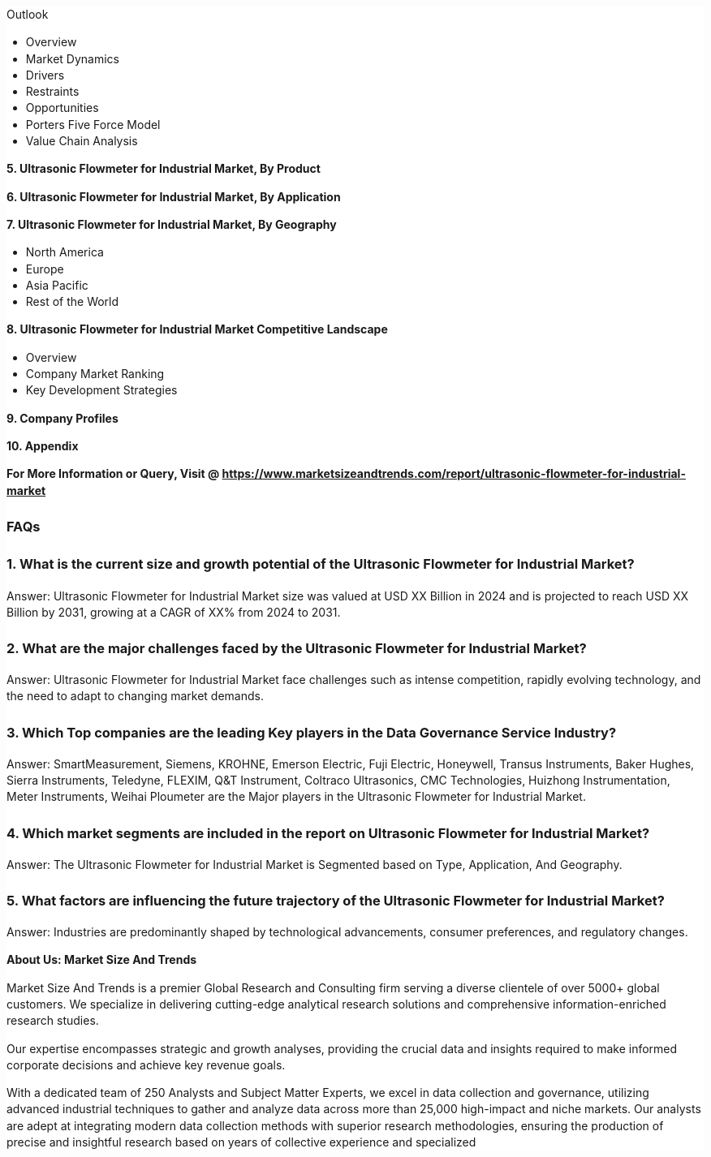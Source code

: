 Outlook</span></strong></p></div><div class="" data-test-id=""><ul><li><span class="">Overview</span></li><li><span class="">Market Dynamics</span></li><li><span class="">Drivers</span></li><li><span class="">Restraints</span></li><li><span class="">Opportunities</span></li><li><span class="">Porters Five Force Model</span></li><li><span class="">Value Chain Analysis</span></li></ul></div><div class="" data-test-id=""><p><strong><span class="">5. Ultrasonic Flowmeter for Industrial Market, By Product</span></strong></p></div><div class="" data-test-id=""><p><strong><span class="">6. Ultrasonic Flowmeter for Industrial Market, By Application</span></strong></p></div><div class="" data-test-id=""><p><strong><span class="">7. Ultrasonic Flowmeter for Industrial Market, By Geography</span></strong></p></div><div class="" data-test-id=""><ul><li><span class="">North America</span></li><li><span class="">Europe</span></li><li><span class="">Asia Pacific</span></li><li><span class="">Rest of the World</span></li></ul></div><div class="" data-test-id=""><p><strong><span class="">8. Ultrasonic Flowmeter for Industrial Market Competitive Landscape</span></strong></p></div><div class="" data-test-id=""><ul><li><span class="">Overview</span></li><li><span class="">Company Market Ranking</span></li><li><span class="">Key Development Strategies</span></li></ul></div><div class="" data-test-id=""><p><strong><span class="">9. Company Profiles</span></strong></p></div><div class="" data-test-id=""><p><strong><span class="">10. Appendix</span></strong></p></div><div class="" data-test-id=""><p><strong><span class="">For More Information or Query, Visit @ <a href="https://www.marketsizeandtrends.com/report/ultrasonic-flowmeter-for-industrial-market" target="_blank">https://www.marketsizeandtrends.com/report/ultrasonic-flowmeter-for-industrial-market</a></span></strong></p></div><div class="" data-test-id=""><div class="article-main__content" data-test-id="publishing-text-block"><h3><strong><span class="">FAQs</span></strong></h3></div><div class="article-main__content" data-test-id="publishing-text-block"><h3><span class="">1. What is the current size and growth potential of the Ultrasonic Flowmeter for Industrial Market?</span></h3></div><div class="article-main__content" data-test-id="publishing-text-block"><p><span class="font-[700]">Answer</span><span class="">: Ultrasonic Flowmeter for Industrial Market size was valued at USD XX Billion in 2024 and is projected to reach USD XX Billion by 2031, growing at a CAGR of XX% from 2024 to 2031.</span></p></div><div class="article-main__content" data-test-id="publishing-text-block"><h3><span class="">2. What are the major challenges faced by the Ultrasonic Flowmeter for Industrial Market?</span></h3></div><div class="article-main__content" data-test-id="publishing-text-block"><p><span class="font-[700]">Answer</span><span class="">: Ultrasonic Flowmeter for Industrial Market face challenges such as intense competition, rapidly evolving technology, and the need to adapt to changing market demands.</span></p></div><div class="article-main__content" data-test-id="publishing-text-block"><h3><span class="">3. Which Top companies are the leading Key players in the Data Governance Service Industry?</span></h3></div><div class="article-main__content" data-test-id="publishing-text-block"><p><span class="font-[700]">Answer</span><span class="">: SmartMeasurement, Siemens, KROHNE, Emerson Electric, Fuji Electric, Honeywell, Transus Instruments, Baker Hughes, Sierra Instruments, Teledyne, FLEXIM, Q&T Instrument, Coltraco Ultrasonics, CMC Technologies, Huizhong Instrumentation, Meter Instruments, Weihai Ploumeter are the Major players in the Ultrasonic Flowmeter for Industrial Market.</span></p></div><div class="article-main__content" data-test-id="publishing-text-block"><h3><span class="">4. Which market segments are included in the report on Ultrasonic Flowmeter for Industrial Market?</span></h3></div><div class="article-main__content" data-test-id="publishing-text-block"><p><span class="font-[700]">Answer</span><span class="">: The Ultrasonic Flowmeter for Industrial Market is Segmented based on Type, Application, And Geography.</span></p></div><div class="article-main__content" data-test-id="publishing-text-block"><h3><span class="">5. What factors are influencing the future trajectory of the Ultrasonic Flowmeter for Industrial Market?</span></h3></div><div class="article-main__content" data-test-id="publishing-text-block"><p><span class="font-[700]">Answer:</span><span class="">&nbsp;Industries are predominantly shaped by technological advancements, consumer preferences, and regulatory changes.</span></p></div><p><strong><span class="">About Us: Market Size And Trends</span></strong></p></div><div class="" data-test-id=""><p><span class="">Market Size And Trends is a premier Global Research and Consulting firm serving a diverse clientele of over 5000+ global customers. We specialize in delivering cutting-edge analytical research solutions and comprehensive information-enriched research studies.</span></p></div><div class="" data-test-id=""><p><span class="">Our expertise encompasses strategic and growth analyses, providing the crucial data and insights required to make informed corporate decisions and achieve key revenue goals.</span></p></div><div class="" data-test-id=""><p><span class="">With a dedicated team of 250 Analysts and Subject Matter Experts, we excel in data collection and governance, utilizing advanced industrial techniques to gather and analyze data across more than 25,000 high-impact and niche markets. Our analysts are adept at integrating modern data collection methods with superior research methodologies, ensuring the production of precise and insightful research based on years of collective experience and specialized